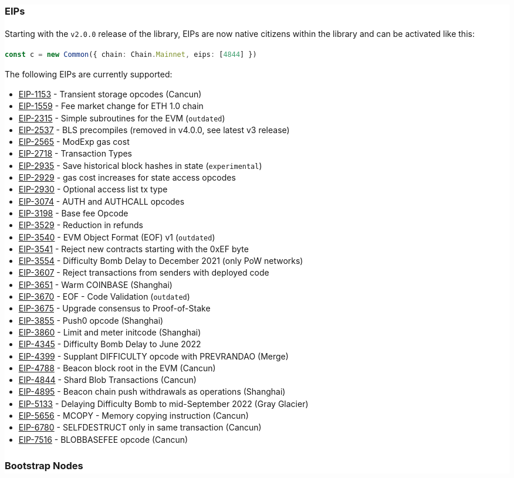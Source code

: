 ### EIPs

Starting with the `v2.0.0` release of the library, EIPs are now native citizens within the library
and can be activated like this:

```ts
const c = new Common({ chain: Chain.Mainnet, eips: [4844] })
```

The following EIPs are currently supported:

- [EIP-1153](https://eips.ethereum.org/EIPS/eip-1153) - Transient storage opcodes (Cancun)
- [EIP-1559](https://eips.ethereum.org/EIPS/eip-1559) - Fee market change for ETH 1.0 chain
- [EIP-2315](https://eips.ethereum.org/EIPS/eip-2315) - Simple subroutines for the EVM (`outdated`)
- [EIP-2537](https://eips.ethereum.org/EIPS/eip-2537) - BLS precompiles (removed in v4.0.0, see latest v3 release)
- [EIP-2565](https://eips.ethereum.org/EIPS/eip-2565) - ModExp gas cost
- [EIP-2718](https://eips.ethereum.org/EIPS/eip-2718) - Transaction Types
- [EIP-2935](https://eips.ethereum.org/EIPS/eip-2935) - Save historical block hashes in state (`experimental`)
- [EIP-2929](https://eips.ethereum.org/EIPS/eip-2929) - gas cost increases for state access opcodes
- [EIP-2930](https://eips.ethereum.org/EIPS/eip-2930) - Optional access list tx type
- [EIP-3074](https://eips.ethereum.org/EIPS/eip-3074) - AUTH and AUTHCALL opcodes
- [EIP-3198](https://eips.ethereum.org/EIPS/eip-3198) - Base fee Opcode
- [EIP-3529](https://eips.ethereum.org/EIPS/eip-3529) - Reduction in refunds
- [EIP-3540](https://eips.ethereum.org/EIPS/eip-3540) - EVM Object Format (EOF) v1 (`outdated`)
- [EIP-3541](https://eips.ethereum.org/EIPS/eip-3541) - Reject new contracts starting with the 0xEF byte
- [EIP-3554](https://eips.ethereum.org/EIPS/eip-3554) - Difficulty Bomb Delay to December 2021 (only PoW networks)
- [EIP-3607](https://eips.ethereum.org/EIPS/eip-3607) - Reject transactions from senders with deployed code
- [EIP-3651](https://eips.ethereum.org/EIPS/eip-3651) - Warm COINBASE (Shanghai)
- [EIP-3670](https://eips.ethereum.org/EIPS/eip-3670) - EOF - Code Validation (`outdated`)
- [EIP-3675](https://eips.ethereum.org/EIPS/eip-3675) - Upgrade consensus to Proof-of-Stake
- [EIP-3855](https://eips.ethereum.org/EIPS/eip-3855) - Push0 opcode (Shanghai)
- [EIP-3860](https://eips.ethereum.org/EIPS/eip-3860) - Limit and meter initcode (Shanghai)
- [EIP-4345](https://eips.ethereum.org/EIPS/eip-4345) - Difficulty Bomb Delay to June 2022
- [EIP-4399](https://eips.ethereum.org/EIPS/eip-4399) - Supplant DIFFICULTY opcode with PREVRANDAO (Merge)
- [EIP-4788](https://eips.ethereum.org/EIPS/eip-4788) - Beacon block root in the EVM (Cancun)
- [EIP-4844](https://eips.ethereum.org/EIPS/eip-4844) - Shard Blob Transactions (Cancun)
- [EIP-4895](https://eips.ethereum.org/EIPS/eip-4895) - Beacon chain push withdrawals as operations (Shanghai)
- [EIP-5133](https://eips.ethereum.org/EIPS/eip-5133) - Delaying Difficulty Bomb to mid-September 2022 (Gray Glacier)
- [EIP-5656](https://eips.ethereum.org/EIPS/eip-5656) - MCOPY - Memory copying instruction (Cancun)
- [EIP-6780](https://eips.ethereum.org/EIPS/eip-6780) - SELFDESTRUCT only in same transaction (Cancun)
- [EIP-7516](https://eips.ethereum.org/EIPS/eip-7516) - BLOBBASEFEE opcode (Cancun)

### Bootstrap Nodes


[discord-badge]: https://img.shields.io/static/v1?logo=discord&label=discord&message=Join&color=blue
[discord-link]: https://discord.gg/TNwARpR
[common-npm-badge]: https://img.shields.io/npm/v/@ethereumjs/common.svg
[common-npm-link]: https://www.npmjs.com/package/@ethereumjs/common
[common-issues-badge]: https://img.shields.io/github/issues/ethereumjs/ethereumjs-monorepo/package:%20common?label=issues
[common-issues-link]: https://github.com/ethereumjs/ethereumjs-monorepo/issues?q=is%3Aopen+is%3Aissue+label%3A"package%3A+common"
[common-actions-badge]: https://github.com/ethereumjs/ethereumjs-monorepo/workflows/Common/badge.svg
[common-actions-link]: https://github.com/ethereumjs/ethereumjs-monorepo/actions?query=workflow%3A%22Common%22
[common-coverage-badge]: https://codecov.io/gh/ethereumjs/ethereumjs-monorepo/branch/master/graph/badge.svg?flag=common
[common-coverage-link]: https://codecov.io/gh/ethereumjs/ethereumjs-monorepo/tree/master/packages/common